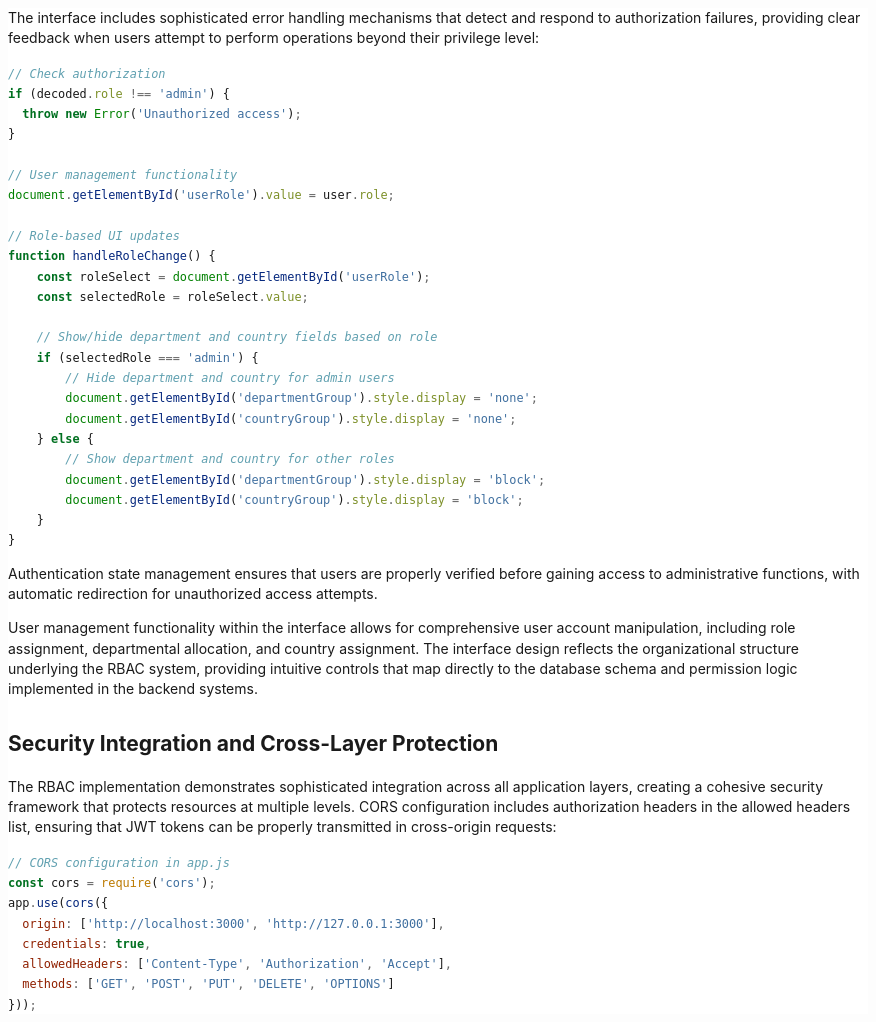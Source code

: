 The interface includes sophisticated error handling mechanisms that detect and respond to authorization failures, providing clear feedback when users attempt to perform operations beyond their privilege level:

```javascript
// Check authorization
if (decoded.role !== 'admin') {
  throw new Error('Unauthorized access');
}

// User management functionality
document.getElementById('userRole').value = user.role;

// Role-based UI updates
function handleRoleChange() {
    const roleSelect = document.getElementById('userRole');
    const selectedRole = roleSelect.value;
    
    // Show/hide department and country fields based on role
    if (selectedRole === 'admin') {
        // Hide department and country for admin users
        document.getElementById('departmentGroup').style.display = 'none';
        document.getElementById('countryGroup').style.display = 'none';
    } else {
        // Show department and country for other roles
        document.getElementById('departmentGroup').style.display = 'block';
        document.getElementById('countryGroup').style.display = 'block';
    }
}
```

Authentication state management ensures that users are properly verified before gaining access to administrative functions, with automatic redirection for unauthorized access attempts.

User management functionality within the interface allows for comprehensive user account manipulation, including role assignment, departmental allocation, and country assignment. The interface design reflects the organizational structure underlying the RBAC system, providing intuitive controls that map directly to the database schema and permission logic implemented in the backend systems.

## Security Integration and Cross-Layer Protection

The RBAC implementation demonstrates sophisticated integration across all application layers, creating a cohesive security framework that protects resources at multiple levels. CORS configuration includes authorization headers in the allowed headers list, ensuring that JWT tokens can be properly transmitted in cross-origin requests:

```javascript
// CORS configuration in app.js
const cors = require('cors');
app.use(cors({
  origin: ['http://localhost:3000', 'http://127.0.0.1:3000'],
  credentials: true,
  allowedHeaders: ['Content-Type', 'Authorization', 'Accept'],
  methods: ['GET', 'POST', 'PUT', 'DELETE', 'OPTIONS']
}));
```
